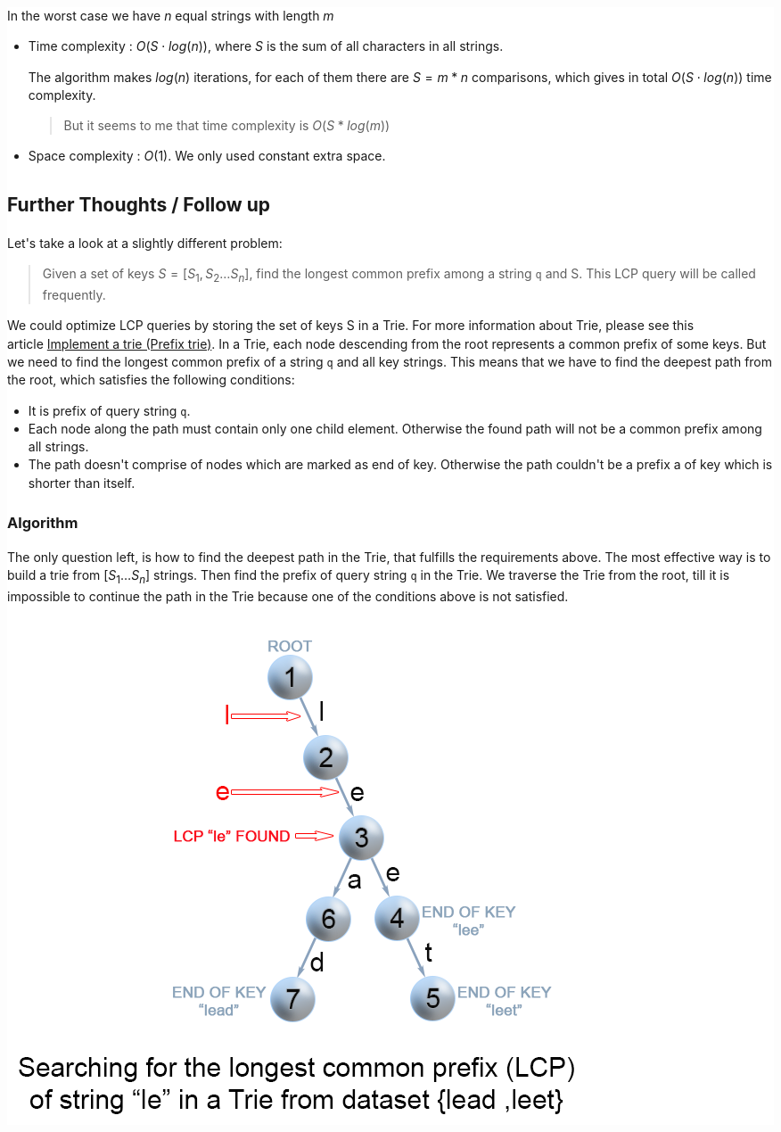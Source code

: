 In the worst case we have $n$ equal strings with length $m$

- Time complexity : $O(S \cdot log(n))$, where $S$ is the sum of all characters in all strings.

  The algorithm makes $log(n)$ iterations, for each of them there are $S = m*n$ comparisons, which gives in total $O(S \cdot log(n))$ time complexity.

  > But it seems to me that time complexity is $O(S * log(m))$

- Space complexity : $O(1)$. We only used constant extra space. 

## Further Thoughts / Follow up

Let's take a look at a slightly different problem:

> Given a set of keys $S = [S_1,S_2 \ldots S_n]$, find the longest common prefix among a string `q` and S. This LCP query will be called frequently.

We could optimize LCP queries by storing the set of keys S in a Trie. For more information about Trie, please see this article [Implement a trie (Prefix trie)](https://leetcode.com/articles/implement-trie-prefix-tree/). In a Trie, each node descending from the root represents a common prefix of some keys. But we need to find the longest common prefix of a string `q` and all key strings. This means that we have to find the deepest path from the root, which satisfies the following conditions: 

- It is prefix of query string `q`.
- Each node along the path must contain only one child element. Otherwise the found path will not be a common prefix among all strings. 
- The path doesn't comprise of nodes which are marked as end of key. Otherwise the path couldn't be a prefix a of key which is shorter than itself.

### Algorithm

The only question left, is how to find the deepest path in the Trie, that fulfills the requirements above. The most effective way is to build a trie from $[S_1 \ldots S_n]$ strings. Then find the prefix of query string `q` in the Trie. We traverse the Trie from the root, till it is impossible to continue the path in the Trie because one of the conditions above is not satisfied.

![Figure 4. Finding the longest common prefix of strings using Trie](./image/figure4.png)
